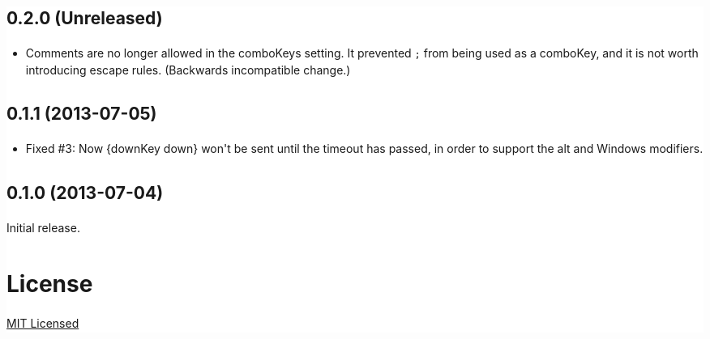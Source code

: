0.2.0 (Unreleased)
------------------

- Comments are no longer allowed in the comboKeys setting. It prevented `;` from being used as a
  comboKey, and it is not worth introducing escape rules. (Backwards incompatible change.)

0.1.1 (2013-07-05)
------------------

- Fixed #3: Now {downKey down} won't be sent until the timeout has passed, in order to support the
  alt and Windows modifiers.

0.1.0 (2013-07-04)
------------------

Initial release.



License
=======

[MIT Licensed]



[AutoHotkey]:          http://www.autohotkey.com/
[BigCtrl]:             https://github.com/benhansenslc/BigCtrl
[comboKey]:            details.ahk#combokeys
[Configuration]:       #configuration
[details]:             details.md
[KeePass]:             http://keepass.info/
[key list]:            http://www.autohotkey.com/docs/KeyList.htm
[Limitations]:         #limitations
[MIT Licensed]:        LICENSE
[sample.ahk]:          sample.ahk
[test/dual.ahk]:       test/dual.ahk
[wikipedia-dual-role]: http://en.wikipedia.org/wiki/Modifier_key#Dual-role_keys
[YUnit]:               https://github.com/Uberi/Yunit
